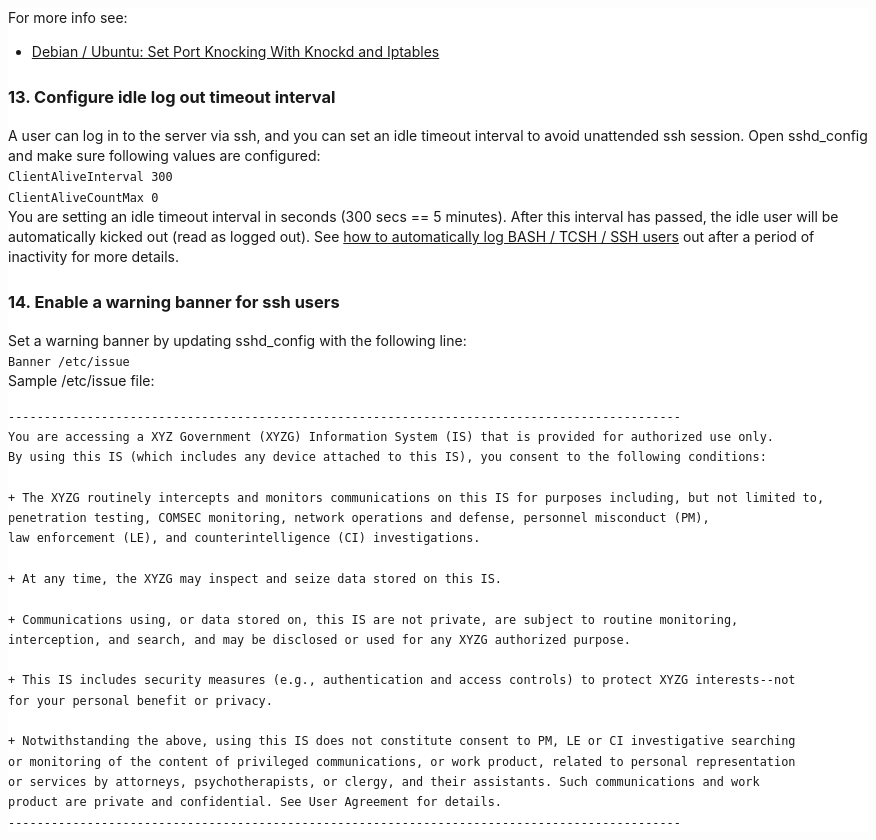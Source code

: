 For more info see:

* [Debian / Ubuntu: Set Port Knocking With Knockd and Iptables](https://www.cyberciti.biz/faq/debian-ubuntu-linux-iptables-knockd-port-knocking-tutorial/)

### 13. Configure idle log out timeout interval

A user can log in to the server via ssh, and you can set an idle timeout interval to avoid unattended ssh session. Open sshd\_config and make sure following values are configured:\
`ClientAliveInterval 300`\
`ClientAliveCountMax 0`\
You are setting an idle timeout interval in seconds (300 secs == 5 minutes). After this interval has passed, the idle user will be automatically kicked out (read as logged out). See [how to automatically log BASH / TCSH / SSH users](https://www.cyberciti.biz/faq/linux-unix-login-bash-shell-force-time-outs/) out after a period of inactivity for more details.

### 14. Enable a warning banner for ssh users

Set a warning banner by updating sshd\_config with the following line:\
`Banner /etc/issue`\
Sample /etc/issue file:

```
----------------------------------------------------------------------------------------------
You are accessing a XYZ Government (XYZG) Information System (IS) that is provided for authorized use only.
By using this IS (which includes any device attached to this IS), you consent to the following conditions:

+ The XYZG routinely intercepts and monitors communications on this IS for purposes including, but not limited to,
penetration testing, COMSEC monitoring, network operations and defense, personnel misconduct (PM),
law enforcement (LE), and counterintelligence (CI) investigations.

+ At any time, the XYZG may inspect and seize data stored on this IS.

+ Communications using, or data stored on, this IS are not private, are subject to routine monitoring,
interception, and search, and may be disclosed or used for any XYZG authorized purpose.

+ This IS includes security measures (e.g., authentication and access controls) to protect XYZG interests--not
for your personal benefit or privacy.

+ Notwithstanding the above, using this IS does not constitute consent to PM, LE or CI investigative searching
or monitoring of the content of privileged communications, or work product, related to personal representation
or services by attorneys, psychotherapists, or clergy, and their assistants. Such communications and work
product are private and confidential. See User Agreement for details.
----------------------------------------------------------------------------------------------
```
